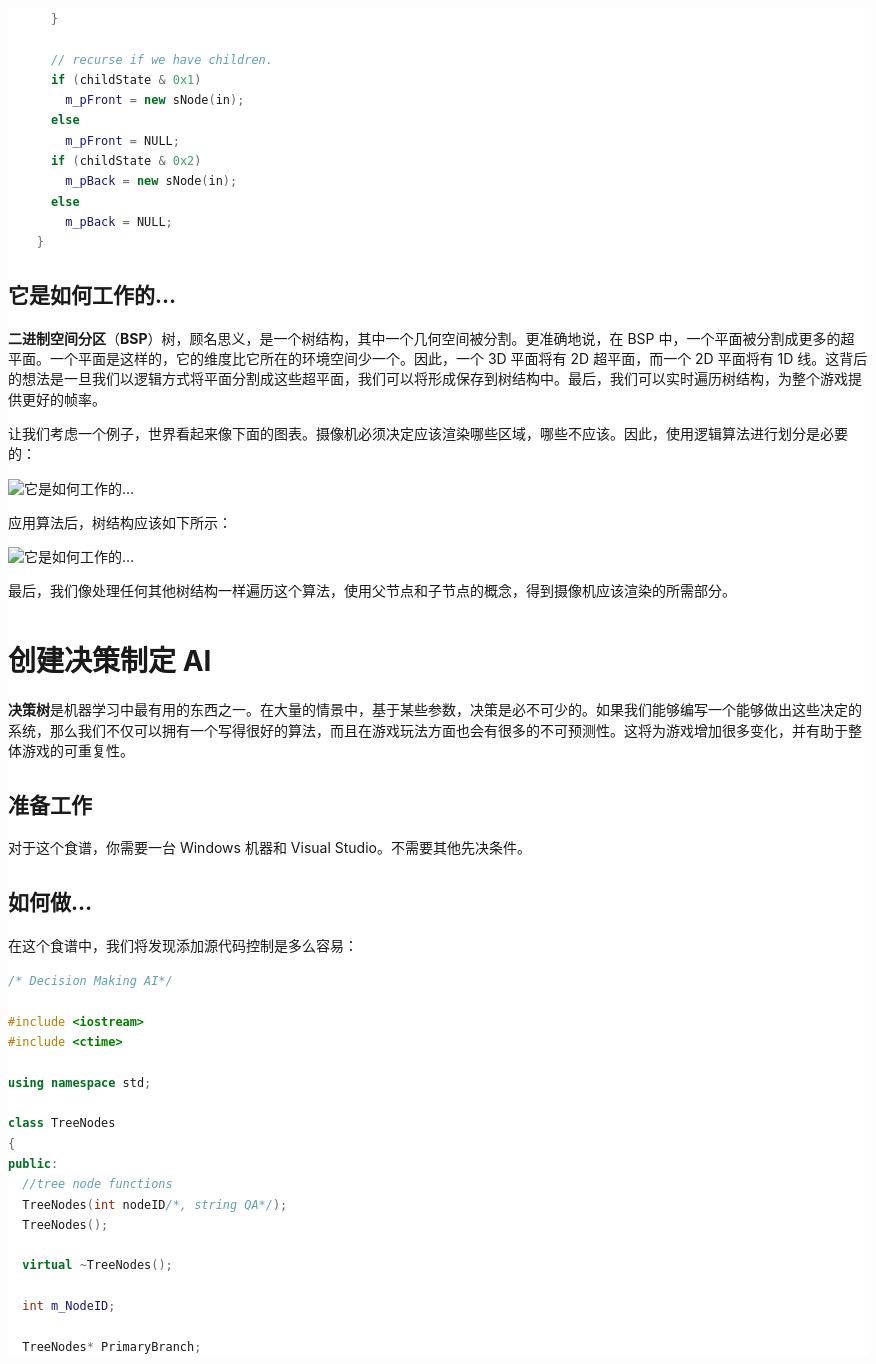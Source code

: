 ```cpp
      }

      // recurse if we have children.
      if (childState & 0x1)
        m_pFront = new sNode(in);
      else
        m_pFront = NULL;
      if (childState & 0x2)
        m_pBack = new sNode(in);
      else
        m_pBack = NULL;
    }
```

## 它是如何工作的...

**二进制空间分区**（**BSP**）树，顾名思义，是一个树结构，其中一个几何空间被分割。更准确地说，在 BSP 中，一个平面被分割成更多的超平面。一个平面是这样的，它的维度比它所在的环境空间少一个。因此，一个 3D 平面将有 2D 超平面，而一个 2D 平面将有 1D 线。这背后的想法是一旦我们以逻辑方式将平面分割成这些超平面，我们可以将形成保存到树结构中。最后，我们可以实时遍历树结构，为整个游戏提供更好的帧率。

让我们考虑一个例子，世界看起来像下面的图表。摄像机必须决定应该渲染哪些区域，哪些不应该。因此，使用逻辑算法进行划分是必要的：

![它是如何工作的…](https://github.com/OpenDocCN/freelearn-c-cpp-pt2-zh/raw/master/docs/cpp-gm-dev-cb/img/4929_08_02.jpg)

应用算法后，树结构应该如下所示：

![它是如何工作的…](https://github.com/OpenDocCN/freelearn-c-cpp-pt2-zh/raw/master/docs/cpp-gm-dev-cb/img/4929_08_03.jpg)

最后，我们像处理任何其他树结构一样遍历这个算法，使用父节点和子节点的概念，得到摄像机应该渲染的所需部分。

# 创建决策制定 AI

**决策树**是机器学习中最有用的东西之一。在大量的情景中，基于某些参数，决策是必不可少的。如果我们能够编写一个能够做出这些决定的系统，那么我们不仅可以拥有一个写得很好的算法，而且在游戏玩法方面也会有很多的不可预测性。这将为游戏增加很多变化，并有助于整体游戏的可重复性。

## 准备工作

对于这个食谱，你需要一台 Windows 机器和 Visual Studio。不需要其他先决条件。

## 如何做…

在这个食谱中，我们将发现添加源代码控制是多么容易：

```cpp
/* Decision Making AI*/

#include <iostream>
#include <ctime>

using namespace std;

class TreeNodes
{
public:
  //tree node functions
  TreeNodes(int nodeID/*, string QA*/);
  TreeNodes();

  virtual ~TreeNodes();

  int m_NodeID;

  TreeNodes* PrimaryBranch;
```